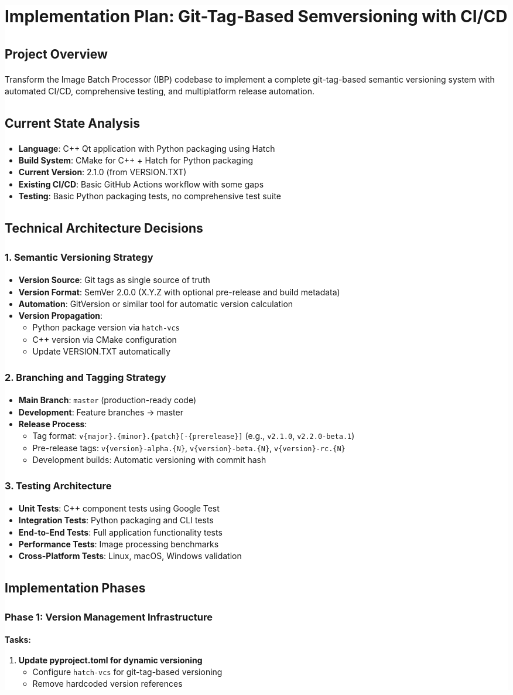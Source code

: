 # Implementation Plan: Git-Tag-Based Semversioning with CI/CD

## Project Overview
Transform the Image Batch Processor (IBP) codebase to implement a complete git-tag-based semantic versioning system with automated CI/CD, comprehensive testing, and multiplatform release automation.

## Current State Analysis
- **Language**: C++ Qt application with Python packaging using Hatch
- **Build System**: CMake for C++ + Hatch for Python packaging
- **Current Version**: 2.1.0 (from VERSION.TXT)
- **Existing CI/CD**: Basic GitHub Actions workflow with some gaps
- **Testing**: Basic Python packaging tests, no comprehensive test suite

## Technical Architecture Decisions

### 1. Semantic Versioning Strategy
- **Version Source**: Git tags as single source of truth
- **Version Format**: SemVer 2.0.0 (X.Y.Z with optional pre-release and build metadata)
- **Automation**: GitVersion or similar tool for automatic version calculation
- **Version Propagation**: 
  - Python package version via `hatch-vcs`
  - C++ version via CMake configuration
  - Update VERSION.TXT automatically

### 2. Branching and Tagging Strategy
- **Main Branch**: `master` (production-ready code)
- **Development**: Feature branches → master
- **Release Process**: 
  - Tag format: `v{major}.{minor}.{patch}[-{prerelease}]` (e.g., `v2.1.0`, `v2.2.0-beta.1`)
  - Pre-release tags: `v{version}-alpha.{N}`, `v{version}-beta.{N}`, `v{version}-rc.{N}`
  - Development builds: Automatic versioning with commit hash

### 3. Testing Architecture
- **Unit Tests**: C++ component tests using Google Test
- **Integration Tests**: Python packaging and CLI tests
- **End-to-End Tests**: Full application functionality tests
- **Performance Tests**: Image processing benchmarks
- **Cross-Platform Tests**: Linux, macOS, Windows validation

## Implementation Phases

### Phase 1: Version Management Infrastructure
**Tasks:**
1. **Update pyproject.toml for dynamic versioning**
   - Configure `hatch-vcs` for git-tag-based versioning
   - Remove hardcoded version references
